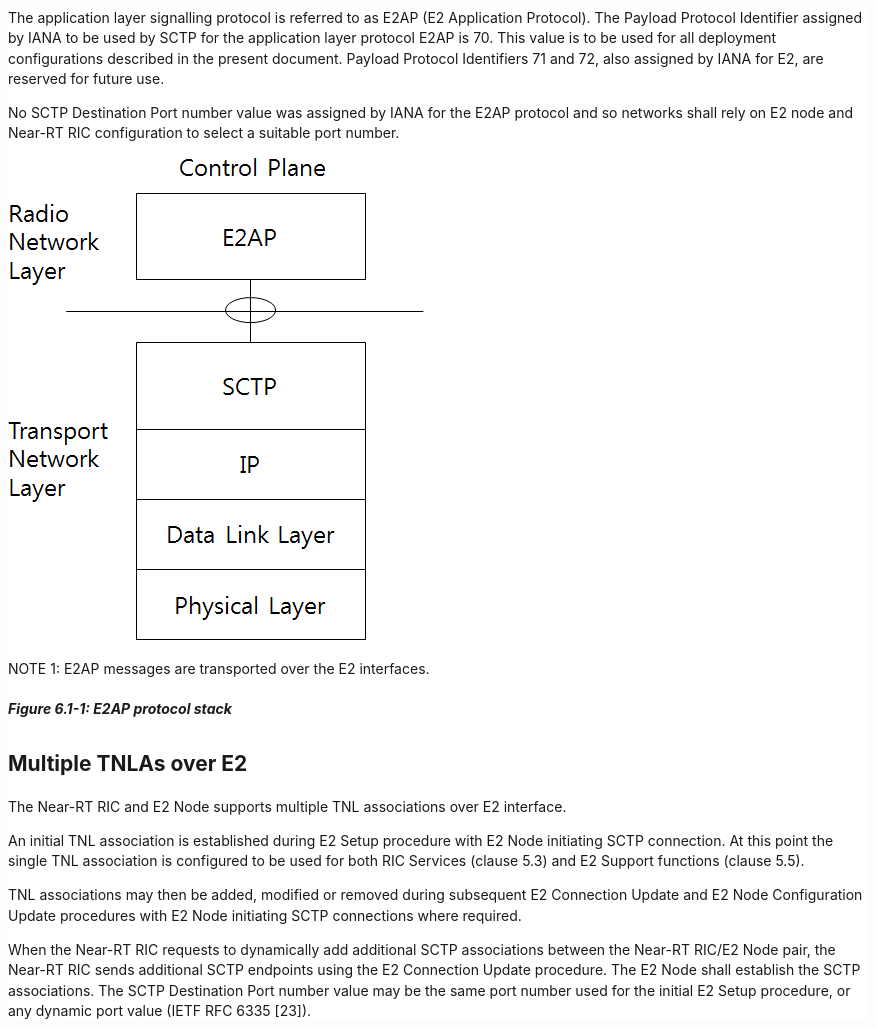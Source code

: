 The application layer signalling protocol is referred to as E2AP (E2 Application Protocol). The Payload Protocol Identifier assigned by IANA to be used by SCTP for the application layer protocol E2AP is 70. This value is to be used for all deployment configurations described in the present document. Payload Protocol Identifiers 71 and 72, also assigned by IANA for E2, are reserved for future use.

No SCTP Destination Port number value was assigned by IANA for the E2AP protocol and so networks shall rely on E2 node and Near-RT RIC configuration to select a suitable port number.

![A diagram of a network layer  Description automatically generated](../assets/images/062e41990995.png)

NOTE 1: E2AP messages are transported over the E2 interfaces.

##### Figure 6.1-1: E2AP protocol stack

## Multiple TNLAs over E2

The Near-RT RIC and E2 Node supports multiple TNL associations over E2 interface.

An initial TNL association is established during E2 Setup procedure with E2 Node initiating SCTP connection. At this point the single TNL association is configured to be used for both RIC Services (clause 5.3) and E2 Support functions (clause 5.5).

TNL associations may then be added, modified or removed during subsequent E2 Connection Update and E2 Node Configuration Update procedures with E2 Node initiating SCTP connections where required.

When the Near-RT RIC requests to dynamically add additional SCTP associations between the Near-RT RIC/E2 Node pair, the Near-RT RIC sends additional SCTP endpoints using the E2 Connection Update procedure. The E2 Node shall establish the SCTP associations. The SCTP Destination Port number value may be the same port number used for the initial E2 Setup procedure, or any dynamic port value (IETF RFC 6335 [23]).
